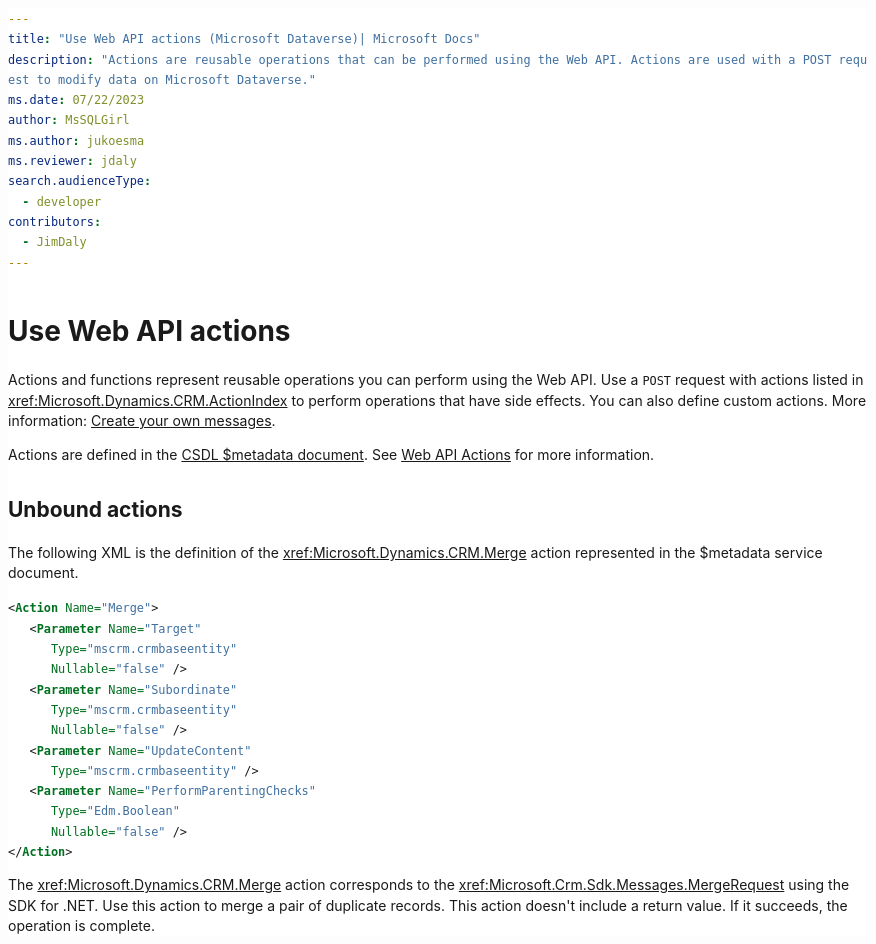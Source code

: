 ```yaml
---
title: "Use Web API actions (Microsoft Dataverse)| Microsoft Docs"
description: "Actions are reusable operations that can be performed using the Web API. Actions are used with a POST request to modify data on Microsoft Dataverse."
ms.date: 07/22/2023
author: MsSQLGirl
ms.author: jukoesma
ms.reviewer: jdaly
search.audienceType: 
  - developer
contributors: 
  - JimDaly
---
```


# Use Web API actions

Actions and functions represent reusable operations you can perform using the Web API. Use a `POST` request with actions listed in <xref:Microsoft.Dynamics.CRM.ActionIndex> to perform operations that have side effects. You can also define custom actions. More information: [Create your own messages](../custom-actions.md).

Actions are defined in the [CSDL $metadata document](web-api-service-documents.md#csdl-metadata-document). See [Web API Actions](web-api-actions.md) for more information.


<a name="bkmk_unboundActions"></a>

## Unbound actions

The following XML is the definition of the <xref:Microsoft.Dynamics.CRM.Merge> action represented in the $metadata service document.

```xml
<Action Name="Merge">
   <Parameter Name="Target" 
      Type="mscrm.crmbaseentity" 
      Nullable="false" />
   <Parameter Name="Subordinate" 
      Type="mscrm.crmbaseentity" 
      Nullable="false" />
   <Parameter Name="UpdateContent" 
      Type="mscrm.crmbaseentity" />
   <Parameter Name="PerformParentingChecks" 
      Type="Edm.Boolean" 
      Nullable="false" />
</Action>
```

The <xref:Microsoft.Dynamics.CRM.Merge> action corresponds to the <xref:Microsoft.Crm.Sdk.Messages.MergeRequest> using the SDK for .NET. Use this action to merge a pair of duplicate records. This action doesn't include a return value. If it succeeds, the operation is complete.
